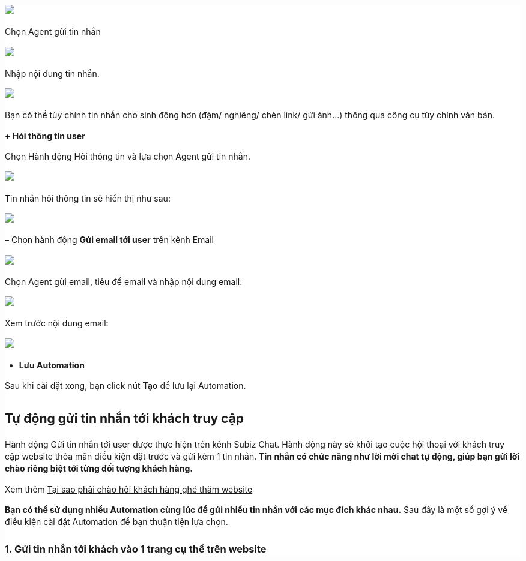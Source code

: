 ![](https://docv4.subiz.com/wp-content/uploads/2018/03/G%E1%BB%ADi-tin-nh%E1%BA%AFn-t%E1%BB%9Bi-user.png)

Chọn Agent gửi tin nhắn

![](https://docv4.subiz.com/wp-content/uploads/2018/03/ch%E1%BB%8Dn-Agent.png)

Nhập nội dung tin nhắn.

![](https://docv4.subiz.com/wp-content/uploads/2018/03/Message.png)

Bạn có thể tùy chỉnh tin nhắn cho sinh động hơn \(đậm/ nghiêng/ chèn link/ gửi ảnh…\) thông qua công cụ tùy chỉnh văn bản.

**+ Hỏi thông tin user**

Chọn Hành động Hỏi thông tin và lựa chọn Agent gửi tin nhắn.

![](https://docv4.subiz.com/wp-content/uploads/2018/03/H%E1%BB%8Fi-th%C3%B4ng-tin.png)

Tin nhắn hỏi thông tin sẽ hiển thị như sau:

![](https://docv4.subiz.com/wp-content/uploads/2018/03/form-h%E1%BB%8Fi-th%C3%B4ng-tin.png)

– Chọn hành động **Gửi email tới user** trên kênh Email

![](https://docv4.subiz.com/wp-content/uploads/2018/03/G%E1%BB%ADi-email.png)

Chọn Agent gửi email, tiêu đề email và nhập nội dung email:

![](https://docv4.subiz.com/wp-content/uploads/2018/03/Nh%E1%BA%ADp-email-1.png)

Xem trước nội dung email:

![](https://docv4.subiz.com/wp-content/uploads/2018/03/Xem-tr%C6%B0%E1%BB%9Bc-email.png)

* **Lưu Automation**

Sau khi cài đặt xong, bạn click nút **Tạo** để lưu lại Automation.

##  Tự động gửi tin nhắn tới khách truy cập

Hành động Gửi tin nhắn tới user được thực hiện trên kênh Subiz Chat. Hành động này sẽ khởi tạo cuộc hội thoại với khách truy cập website thỏa mãn điều kiện đặt trước và gửi kèm 1 tin nhắn. **Tin nhắn có chức năng như lời mời chat tự động, giúp bạn gửi lời chào riêng biệt tới từng đối tượng khách hàng.** 

Xem thêm [Tại sao phải chào hỏi khách hàng ghé thăm website](https://subiz.com/blog/tai-sao-phai-chao-hoi-khach-hang-ghe-tham-website.html)

**Bạn có thể sử dụng nhiều Automation cùng lúc để gửi nhiều tin nhắn với các mục đích khác nhau.** Sau đây là một số gợi ý về điều kiện cài đặt Automation để bạn thuận tiện lựa chọn.

### 1. Gửi tin nhắn tới khách vào 1 trang cụ thể trên website
